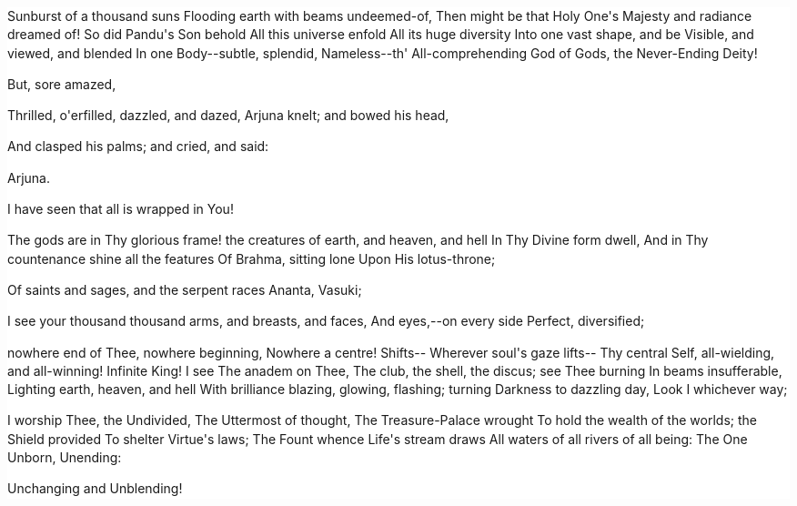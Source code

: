 Sunburst of a thousand suns
Flooding earth with beams undeemed-of,
Then might be that Holy One's
Majesty and radiance dreamed of!
So did Pandu's Son behold
All this universe enfold
All its huge diversity
Into one vast shape, and be
Visible, and viewed, and blended
In one Body--subtle, splendid,
Nameless--th' All-comprehending God of Gods, the Never-Ending Deity!

But, sore amazed,

Thrilled, o'erfilled, dazzled, and dazed, Arjuna knelt; and bowed his head,

And clasped his palms; and cried, and said:

Arjuna.

I have seen that all is wrapped in You!

The gods are in Thy glorious frame! the creatures of earth, and heaven, and hell
In Thy Divine form dwell, And in Thy countenance shine all the features
Of Brahma, sitting lone
Upon His lotus-throne;

Of saints and sages, and the serpent races
Ananta, Vasuki;

I see your thousand thousand arms, and breasts, and faces,
And eyes,--on every side
Perfect, diversified;

nowhere end of Thee, nowhere beginning,
Nowhere a centre! Shifts--
Wherever soul's gaze lifts--
Thy central Self, all-wielding, and all-winning!
Infinite King! I see
The anadem on Thee,
The club, the shell, the discus; see Thee burning
In beams insufferable,
Lighting earth, heaven, and hell
With brilliance blazing, glowing, flashing; turning
Darkness to dazzling day,
Look I whichever way;

I worship Thee, the Undivided, The Uttermost of thought,
The Treasure-Palace wrought
To hold the wealth of the worlds; the Shield provided
To shelter Virtue's laws;
The Fount whence Life's stream draws
All waters of all rivers of all being:
The One Unborn, Unending:

Unchanging and Unblending!
